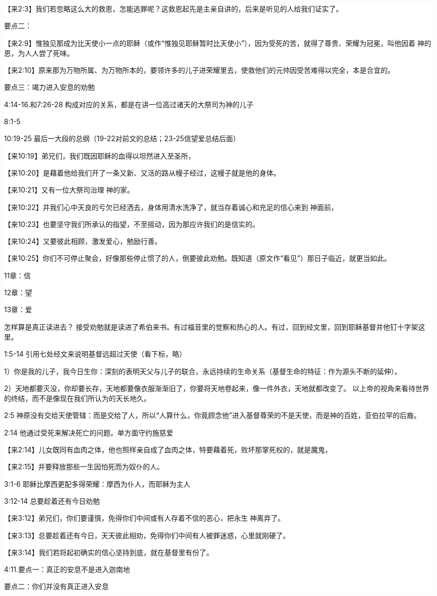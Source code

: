 【来2:3】我们若忽略这么大的救恩，怎能逃罪呢？这救恩起先是主亲自讲的，后来是听见的人给我们证实了。

要点二：

【来2:9】惟独见那成为比天使小一点的耶稣（或作“惟独见耶稣暂时比天使小”），因为受死的苦，就得了尊贵、荣耀为冠冕，叫他因着 神的恩，为人人尝了死味。

【来2:10】原来那为万物所属、为万物所本的，要领许多的儿子进荣耀里去，使救他们的元帅因受苦难得以完全，本是合宜的。

要点三：竭力进入安息的劝勉

4:14-16.和7:26-28 构成对应的关系，都是在讲一位高过诸天的大祭司为神的儿子

8:1-5

10:19-25 最后一大段的总纲（19-22对前文的总结；23-25信望爱总结后面）

【来10:19】弟兄们，我们既因耶稣的血得以坦然进入至圣所，

【来10:20】是藉着他给我们开了一条又新、又活的路从幔子经过，这幔子就是他的身体。

【来10:21】又有一位大祭司治理 神的家。

【来10:22】并我们心中天良的亏欠已经洒去，身体用清水洗净了，就当存着诚心和充足的信心来到 神面前，

【来10:23】也要坚守我们所承认的指望，不至摇动，因为那应许我们的是信实的。

【来10:24】又要彼此相顾，激发爱心，勉励行善。

【来10:25】你们不可停止聚会，好像那些停止惯了的人，倒要彼此劝勉。既知道（原文作“看见”）那日子临近，就更当如此。

11章：信

12章：望

13章：爱

怎样算是真正读进去？ 接受劝勉就是读进了希伯来书。有过福音里的觉察和热心的人。有过，回到经文里，回到耶稣基督并他钉十字架这里。

1:5-14 引用七处经文来说明基督远超过天使（看下标，略）

1）你是我的儿子，我今日生你：深刻的表明天父与儿子的联合，永远持续的生命关系（基督生命的特征：作为源头不断的延伸）。

2）天地都要灭没，你却要长存，天地都要像衣服渐渐旧了，你要将天地卷起来，像一件外衣，天地就都改变了。 以上帝的视角来看待世界的终结，而不是像现在我们所认为的天长地久。

2:5 神原没有交给天使管辖：而是交给了人，所以“人算什么，你竟顾念他”进入基督尊荣的不是天使，而是神的百姓，亚伯拉罕的后裔。

2:14 他通过受死来解决死亡的问题。单方面守约施慈爱

【来2:14】儿女既同有血肉之体，他也照样亲自成了血肉之体，特要藉着死，败坏那掌死权的，就是魔鬼，

【来2:15】并要释放那些一生因怕死而为奴仆的人。

3:1-6 耶稣比摩西更配多得荣耀：摩西为仆人，而耶稣为主人

3:12-14 总要趁着还有今日劝勉

【来3:12】弟兄们，你们要谨慎，免得你们中间或有人存着不信的恶心，把永生 神离弃了。

【来3:13】总要趁着还有今日，天天彼此相劝，免得你们中间有人被罪迷惑，心里就刚硬了。

【来3:14】我们若将起初确实的信心坚持到底，就在基督里有份了。

4:11.要点一：真正的安息不是进入迦南地

要点二：你们并没有真正进入安息
